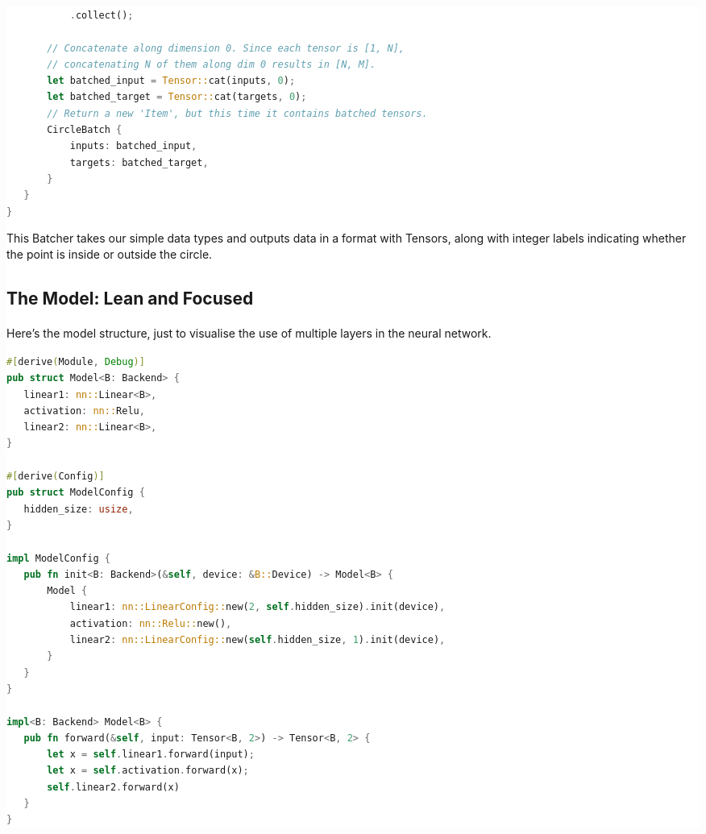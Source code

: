 ```rust
           .collect();

       // Concatenate along dimension 0. Since each tensor is [1, N],
       // concatenating N of them along dim 0 results in [N, M].
       let batched_input = Tensor::cat(inputs, 0);
       let batched_target = Tensor::cat(targets, 0);
       // Return a new 'Item', but this time it contains batched tensors.
       CircleBatch {
           inputs: batched_input,
           targets: batched_target,
       }
   }
}
```

This Batcher takes our simple data types and outputs data in a format with Tensors, along with integer labels indicating whether the point is inside or outside the circle.

## The Model: Lean and Focused

Here’s the model structure, just to visualise the use of multiple layers in the neural network.

```rust
#[derive(Module, Debug)]
pub struct Model<B: Backend> {
   linear1: nn::Linear<B>,
   activation: nn::Relu,
   linear2: nn::Linear<B>,
}

#[derive(Config)]
pub struct ModelConfig {
   hidden_size: usize,
}

impl ModelConfig {
   pub fn init<B: Backend>(&self, device: &B::Device) -> Model<B> {
       Model {
           linear1: nn::LinearConfig::new(2, self.hidden_size).init(device),
           activation: nn::Relu::new(),
           linear2: nn::LinearConfig::new(self.hidden_size, 1).init(device),
       }
   }
}

impl<B: Backend> Model<B> {
   pub fn forward(&self, input: Tensor<B, 2>) -> Tensor<B, 2> {
       let x = self.linear1.forward(input);
       let x = self.activation.forward(x);
       self.linear2.forward(x)
   }
}
```

